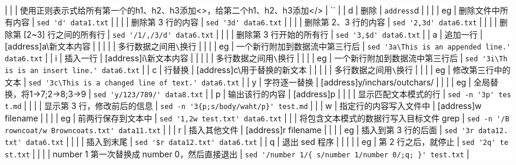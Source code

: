 |          |                                         | 使用正则表示式给所有第一个的h1、h2、h3添加<>，给第二个h1、h2、h3添加</> | ``                                                     |
| d        | 删除                                    | `address`d                                                              |                                                        |
|          | eg                                      | 删除文件中所有内容                                                      | `sed 'd' data1.txt`                                    |
|          |                                         | 删除第 3 行的内容                                                       | `sed '3d' data6.txt`                                   |
|          |                                         | 删除第 2、3 行的内容                                                    | `sed '2,3d' data6.txt`                                 |
|          |                                         | 删除第 [2~3] 行之间的所有行                                             | `sed '/1/,/3/d' data6.txt`                             |
|          |                                         | 删除第 3 行开始的所有行                                                 | `sed '3,$d' data6.txt`                                 |
| a        | 追加一行                                | [address]a\新文本内容                                                   |                                                        |
|          |                                         | 多行数据之间用`\`换行                                                   |                                                        |
|          | eg                                      | 一个新行附加到数据流中第三行后                                          | `sed '3a\This is an appended line.' data6.txt`         |
| i        | 插入一行                                | [address]i\新文本内容                                                   |                                                        |
|          |                                         | 多行数据之间用`\`换行                                                   |                                                        |
|          | eg                                      | 一个新行附加到数据流中第三行后                                          | `sed '3i\This is an insert line.' data6.txt`           |
| c        | 行替换                                  | [address]c\用于替换的新文本                                             |                                                        |
|          |                                         | 多行数据之间用`\`换行                                                   |                                                        |
|          | eg                                      | 修改第三行中的文本                                                      | `sed '3c\This is a changed line of text.' data6.txt`   |
| y        | 字符逐一替换                            | [address]y/inchars/outchars/                                            |                                                        |
|          | eg                                      | 全局替换，将1->7;2->8;3->9                                              | `sed 'y/123/789/' data8.txt`                           |
| p        | 输出该行的内容                          | [address]p                                                              |                                                        |
|          | 显示匹配文本模式的行                    | `sed -n '3p' test.md`                                                   |                                                        |
|          | 显示第 3 行，修改前后的信息             | `sed -n '3{p;s/body/waht/p}' test.md`                                   |                                                        |
| w        | 指定行的内容写入文件中                  | [address]w filename                                                     |                                                        |
|          | eg                                      | 前两行保存到文本中                                                      | `sed '1,2w test.txt' data6.txt`                        |
|          | 将包含文本模式的数据行写入目标文件 grep | `sed -n '/Browncoat/w Browncoats.txt' data11.txt`                       |                                                        |
| r        | 插入其他文件                            | [address]r filename                                                     |                                                        |
|          | eg                                      | 插入到第 3 行的后面                                                     | `sed '3r data12.txt' data6.txt`                        |
|          |                                         | 插入到末尾                                                              | `sed '$r data12.txt' data6.txt`                        |
| q        | 退出 sed 程序                           |                                                                         |                                                        |
|          | eg                                      | 第 2 行之后，就停止                                                     | `sed '2q' test.txt`                                    |
|          |                                         | number 1 第一次替换成 number 0，然后直接退出                            | `sed '/number 1/{ s/number 1/number 0/;q; }' test.txt` |

